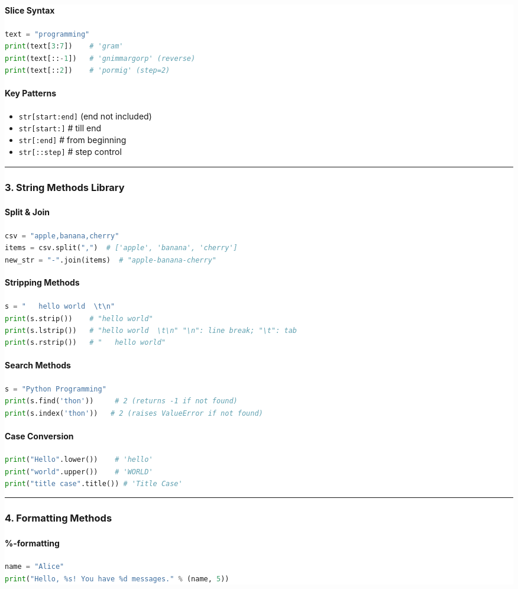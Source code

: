 #### Slice Syntax
```python
text = "programming"
print(text[3:7])    # 'gram'
print(text[::-1])   # 'gnimmargorp' (reverse)
print(text[::2])    # 'pormig' (step=2)
```

#### Key Patterns
- `str[start:end]` (end not included)
- `str[start:]`    # till end
- `str[:end]`      # from beginning
- `str[::step]`    # step control

---

### 3. String Methods Library
#### Split & Join
```python
csv = "apple,banana,cherry"
items = csv.split(",")  # ['apple', 'banana', 'cherry']
new_str = "-".join(items)  # "apple-banana-cherry"
```

#### Stripping Methods
```python
s = "   hello world  \t\n"
print(s.strip())    # "hello world"
print(s.lstrip())   # "hello world  \t\n" "\n": line break; "\t": tab
print(s.rstrip())   # "   hello world"
```

#### Search Methods
```python
s = "Python Programming"
print(s.find('thon'))     # 2 (returns -1 if not found)
print(s.index('thon'))   # 2 (raises ValueError if not found)
```

#### Case Conversion
```python
print("Hello".lower())    # 'hello'
print("world".upper())    # 'WORLD'
print("title case".title()) # 'Title Case'
```

---

### 4. Formatting Methods
#### %-formatting
```python
name = "Alice"
print("Hello, %s! You have %d messages." % (name, 5))
```
